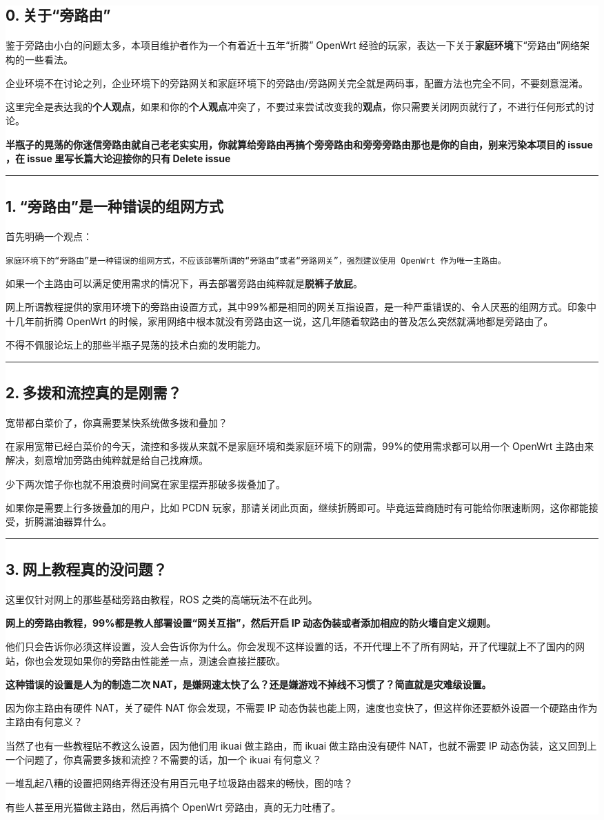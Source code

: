 ## 0. 关于“旁路由”  

鉴于旁路由小白的问题太多，本项目维护者作为一个有着近十五年“折腾” OpenWrt 经验的玩家，表达一下关于**家庭环境**下“旁路由”网络架构的一些看法。  

企业环境不在讨论之列，企业环境下的旁路网关和家庭环境下的旁路由/旁路网关完全就是两码事，配置方法也完全不同，不要刻意混淆。  

这里完全是表达我的**个人观点**，如果和你的**个人观点**冲突了，不要过来尝试改变我的**观点**，你只需要关闭网页就行了，不进行任何形式的讨论。   

**半瓶子的晃荡的你迷信旁路由就自己老老实实用，你就算给旁路由再搞个旁旁路由和旁旁旁路由那也是你的自由，别来污染本项目的 issue ，在 issue 里写长篇大论迎接你的只有 Delete issue**  

***
## 1. “旁路由”是一种错误的组网方式

首先明确一个观点：  
```
家庭环境下的“旁路由”是一种错误的组网方式，不应该部署所谓的“旁路由”或者“旁路网关”，强烈建议使用 OpenWrt 作为唯一主路由。  
```
如果一个主路由可以满足使用需求的情况下，再去部署旁路由纯粹就是**脱裤子放屁**。  

网上所谓教程提供的家用环境下的旁路由设置方式，其中99%都是相同的网关互指设置，是一种严重错误的、令人厌恶的组网方式。印象中十几年前折腾 OpenWrt 的时候，家用网络中根本就没有旁路由这一说，这几年随着软路由的普及怎么突然就满地都是旁路由了。

不得不佩服论坛上的那些半瓶子晃荡的技术白痴的发明能力。    

***
## 2. 多拨和流控真的是刚需？

宽带都白菜价了，你真需要某快系统做多拨和叠加？  

在家用宽带已经白菜价的今天，流控和多拨从来就不是家庭环境和类家庭环境下的刚需，99%的使用需求都可以用一个 OpenWrt 主路由来解决，刻意增加旁路由纯粹就是给自己找麻烦。  

少下两次馆子你也就不用浪费时间窝在家里摆弄那破多拨叠加了。  

如果你是需要上行多拨叠加的用户，比如 PCDN 玩家，那请关闭此页面，继续折腾即可。毕竟运营商随时有可能给你限速断网，这你都能接受，折腾漏油器算什么。    


***
## 3. 网上教程真的没问题？  

这里仅针对网上的那些基础旁路由教程，ROS 之类的高端玩法不在此列。

**网上的旁路由教程，99%都是教人部署设置“网关互指”，然后开启 IP 动态伪装或者添加相应的防火墙自定义规则。**  

他们只会告诉你必须这样设置，没人会告诉你为什么。你会发现不这样设置的话，不开代理上不了所有网站，开了代理就上不了国内的网站，你也会发现如果你的旁路由性能差一点，测速会直接拦腰砍。  

**这种错误的设置是人为的制造二次 NAT，是嫌网速太快了么？还是嫌游戏不掉线不习惯了？简直就是灾难级设置。**  

因为你主路由有硬件 NAT，关了硬件 NAT 你会发现，不需要 IP 动态伪装也能上网，速度也变快了，但这样你还要额外设置一个硬路由作为主路由有何意义？  

当然了也有一些教程贴不教这么设置，因为他们用 ikuai 做主路由，而 ikuai 做主路由没有硬件 NAT，也就不需要 IP 动态伪装，这又回到上一个问题了，你真需要多拨和流控？不需要的话，加一个 ikuai 有何意义？  

一堆乱起八糟的设置把网络弄得还没有用百元电子垃圾路由器来的畅快，图的啥？  

有些人甚至用光猫做主路由，然后再搞个 OpenWrt 旁路由，真的无力吐槽了。  
